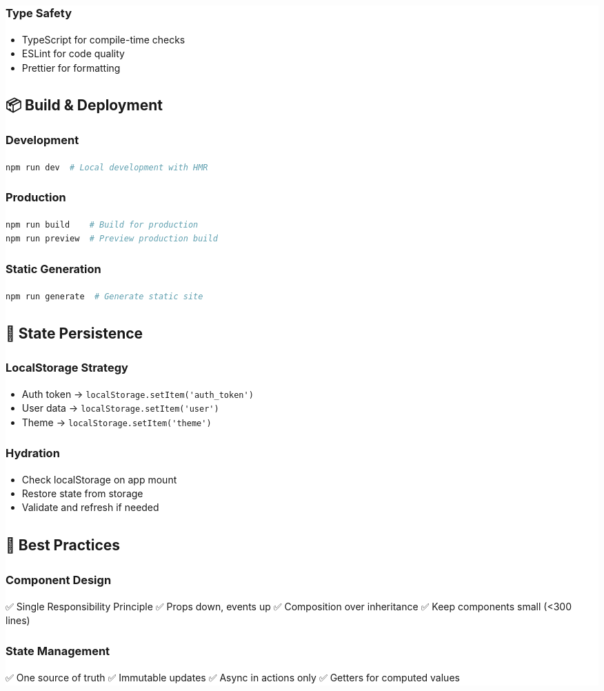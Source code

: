 ### Type Safety
- TypeScript for compile-time checks
- ESLint for code quality
- Prettier for formatting

## 📦 Build & Deployment

### Development
```bash
npm run dev  # Local development with HMR
```

### Production
```bash
npm run build    # Build for production
npm run preview  # Preview production build
```

### Static Generation
```bash
npm run generate  # Generate static site
```

## 🔄 State Persistence

### LocalStorage Strategy
- Auth token → `localStorage.setItem('auth_token')`
- User data → `localStorage.setItem('user')`
- Theme → `localStorage.setItem('theme')`

### Hydration
- Check localStorage on app mount
- Restore state from storage
- Validate and refresh if needed

## 🎯 Best Practices

### Component Design
✅ Single Responsibility Principle
✅ Props down, events up
✅ Composition over inheritance
✅ Keep components small (<300 lines)

### State Management
✅ One source of truth
✅ Immutable updates
✅ Async in actions only
✅ Getters for computed values

